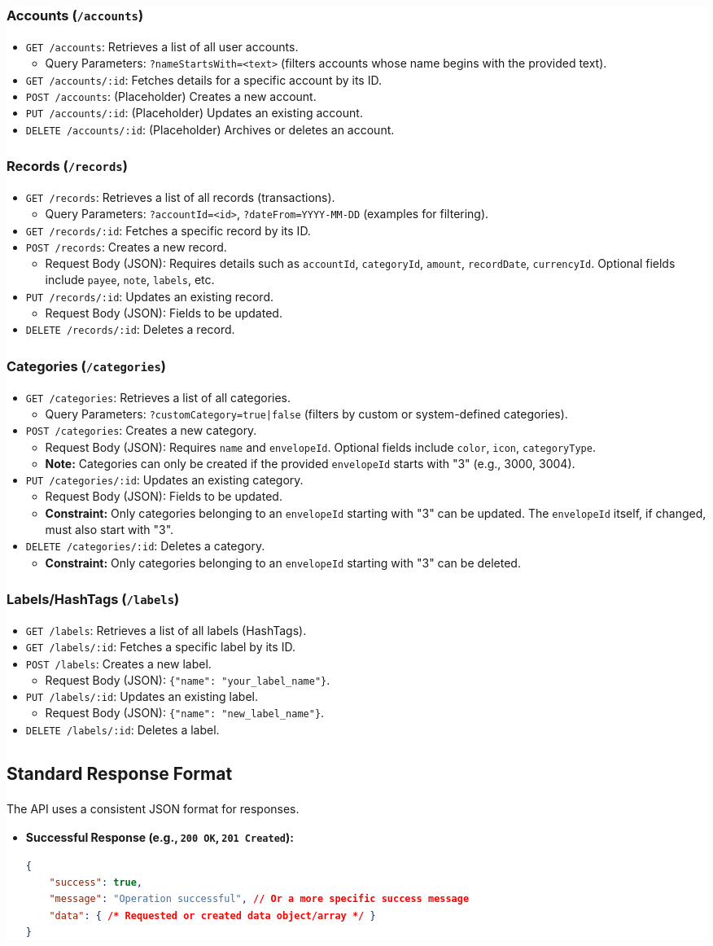 ### Accounts (`/accounts`)
*   `GET /accounts`: Retrieves a list of all user accounts.
    *   Query Parameters: `?nameStartsWith=<text>` (filters accounts whose name begins with the provided text).
*   `GET /accounts/:id`: Fetches details for a specific account by its ID.
*   `POST /accounts`: (Placeholder) Creates a new account.
*   `PUT /accounts/:id`: (Placeholder) Updates an existing account.
*   `DELETE /accounts/:id`: (Placeholder) Archives or deletes an account.

### Records (`/records`)
*   `GET /records`: Retrieves a list of all records (transactions).
    *   Query Parameters: `?accountId=<id>`, `?dateFrom=YYYY-MM-DD` (examples for filtering).
*   `GET /records/:id`: Fetches a specific record by its ID.
*   `POST /records`: Creates a new record.
    *   Request Body (JSON): Requires details such as `accountId`, `categoryId`, `amount`, `recordDate`, `currencyId`. Optional fields include `payee`, `note`, `labels`, etc.
*   `PUT /records/:id`: Updates an existing record.
    *   Request Body (JSON): Fields to be updated.
*   `DELETE /records/:id`: Deletes a record.

### Categories (`/categories`)
*   `GET /categories`: Retrieves a list of all categories.
    *   Query Parameters: `?customCategory=true|false` (filters by custom or system-defined categories).
*   `POST /categories`: Creates a new category.
    *   Request Body (JSON): Requires `name` and `envelopeId`. Optional fields include `color`, `icon`, `categoryType`.
    *   **Note:** Categories can only be created if the provided `envelopeId` starts with "3" (e.g., 3000, 3004).
*   `PUT /categories/:id`: Updates an existing category.
    *   Request Body (JSON): Fields to be updated.
    *   **Constraint:** Only categories belonging to an `envelopeId` starting with "3" can be updated. The `envelopeId` itself, if changed, must also start with "3".
*   `DELETE /categories/:id`: Deletes a category.
    *   **Constraint:** Only categories belonging to an `envelopeId` starting with "3" can be deleted.

### Labels/HashTags (`/labels`)
*   `GET /labels`: Retrieves a list of all labels (HashTags).
*   `GET /labels/:id`: Fetches a specific label by its ID.
*   `POST /labels`: Creates a new label.
    *   Request Body (JSON): `{"name": "your_label_name"}`.
*   `PUT /labels/:id`: Updates an existing label.
    *   Request Body (JSON): `{"name": "new_label_name"}`.
*   `DELETE /labels/:id`: Deletes a label.

## Standard Response Format

The API uses a consistent JSON format for responses.

*   **Successful Response (e.g., `200 OK`, `201 Created`):**
    ```json
    {
        "success": true,
        "message": "Operation successful", // Or a more specific success message
        "data": { /* Requested or created data object/array */ }
    }
    ```
